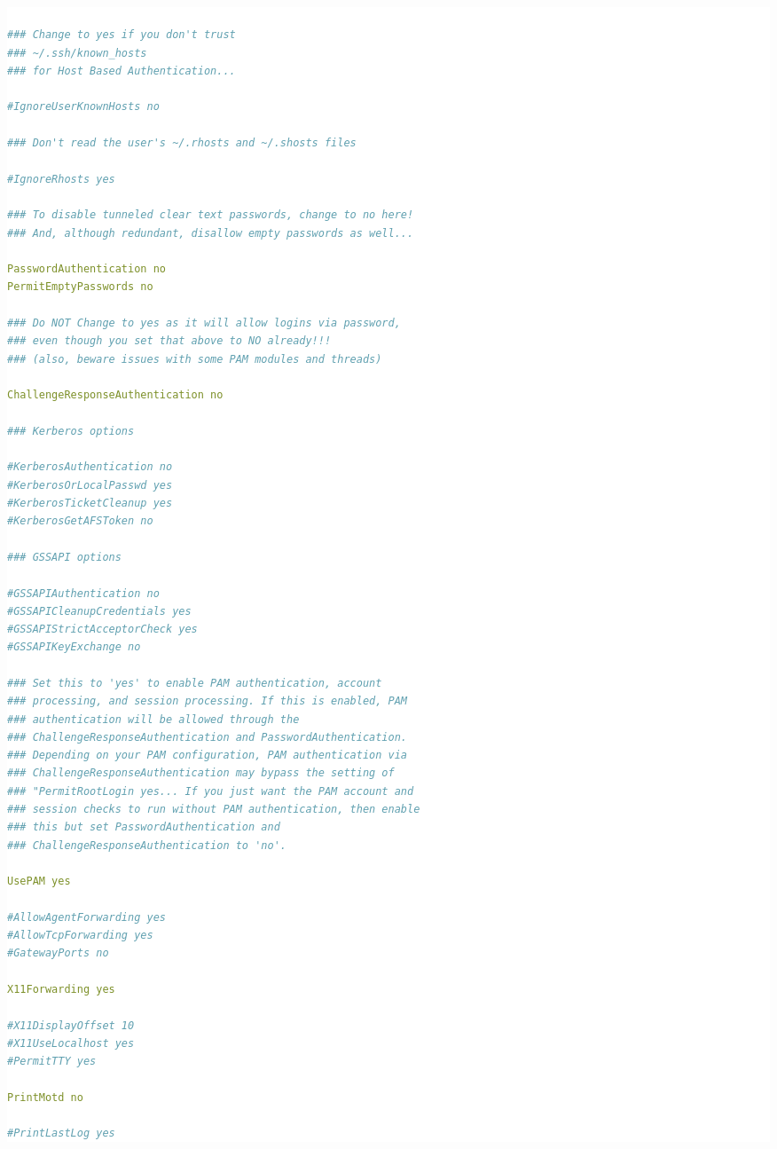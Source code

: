 ```yaml

### Change to yes if you don't trust 
### ~/.ssh/known_hosts
### for Host Based Authentication...

#IgnoreUserKnownHosts no

### Don't read the user's ~/.rhosts and ~/.shosts files

#IgnoreRhosts yes

### To disable tunneled clear text passwords, change to no here!
### And, although redundant, disallow empty passwords as well...

PasswordAuthentication no
PermitEmptyPasswords no

### Do NOT Change to yes as it will allow logins via password,
### even though you set that above to NO already!!!
### (also, beware issues with some PAM modules and threads)

ChallengeResponseAuthentication no

### Kerberos options

#KerberosAuthentication no
#KerberosOrLocalPasswd yes
#KerberosTicketCleanup yes
#KerberosGetAFSToken no

### GSSAPI options

#GSSAPIAuthentication no
#GSSAPICleanupCredentials yes
#GSSAPIStrictAcceptorCheck yes
#GSSAPIKeyExchange no

### Set this to 'yes' to enable PAM authentication, account 
### processing, and session processing. If this is enabled, PAM 
### authentication will be allowed through the 
### ChallengeResponseAuthentication and PasswordAuthentication.  
### Depending on your PAM configuration, PAM authentication via 
### ChallengeResponseAuthentication may bypass the setting of 
### "PermitRootLogin yes... If you just want the PAM account and 
### session checks to run without PAM authentication, then enable
### this but set PasswordAuthentication and 
### ChallengeResponseAuthentication to 'no'.

UsePAM yes

#AllowAgentForwarding yes
#AllowTcpForwarding yes
#GatewayPorts no

X11Forwarding yes

#X11DisplayOffset 10
#X11UseLocalhost yes
#PermitTTY yes

PrintMotd no

#PrintLastLog yes
```